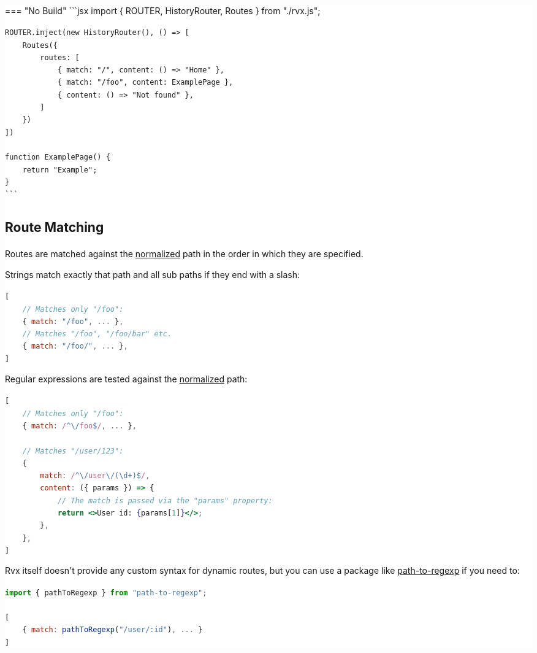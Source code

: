 === "No Build"
	```jsx
	import { ROUTER, HistoryRouter, Routes } from "./rvx.js";

	ROUTER.inject(new HistoryRouter(), () => [
		Routes({
			routes: [
				{ match: "/", content: () => "Home" },
				{ match: "/foo", content: ExamplePage },
				{ content: () => "Not found" },
			]
		})
	])

	function ExamplePage() {
		return "Example";
	}
	```

## Route Matching
Routes are matched against the [normalized](#path-normalization) path in the order in which they are specified.

Strings match exactly that path and all sub paths if they end with a slash:

```jsx
[
	// Matches only "/foo":
	{ match: "/foo", ... },
	// Matches "/foo", "/foo/bar" etc.
	{ match: "/foo/", ... },
]
```

Regular expressions are tested against the [normalized](#path-normalization) path:
```jsx
[
	// Matches only "/foo":
	{ match: /^\/foo$/, ... },

	// Matches "/user/123":
	{
		match: /^\/user\/(\d+)$/,
		content: ({ params }) => {
			// The match is passed via the "params" property:
			return <>User id: {params[1]}</>;
		},
	},
]
```

Rvx itself doesn't provide any custom syntax for dynamic routes, but you can use a package like [path-to-regexp](https://www.npmjs.com/package/path-to-regexp) if you need to:
```jsx
import { pathToRegexp } from "path-to-regexp";

[
	{ match: pathToRegexp("/user/:id"), ... }
]
```

